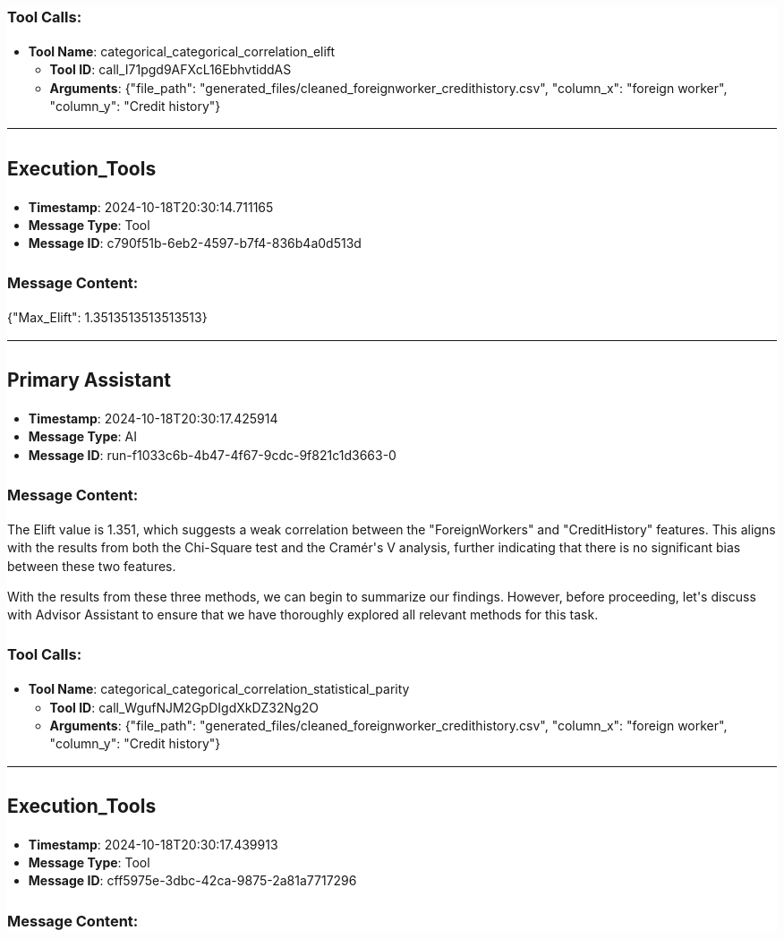 ### Tool Calls:
- **Tool Name**: categorical_categorical_correlation_elift
  - **Tool ID**: call_I71pgd9AFXcL16EbhvtiddAS
  - **Arguments**: {"file_path": "generated_files/cleaned_foreignworker_credithistory.csv", "column_x": "foreign worker", "column_y": "Credit history"}

---

## Execution_Tools
- **Timestamp**: 2024-10-18T20:30:14.711165
- **Message Type**: Tool
- **Message ID**: c790f51b-6eb2-4597-b7f4-836b4a0d513d

### Message Content:

{"Max_Elift": 1.3513513513513513}


---

## Primary Assistant
- **Timestamp**: 2024-10-18T20:30:17.425914
- **Message Type**: AI
- **Message ID**: run-f1033c6b-4b47-4f67-9cdc-9f821c1d3663-0

### Message Content:

The Elift value is 1.351, which suggests a weak correlation between the "ForeignWorkers" and "CreditHistory" features. This aligns with the results from both the Chi-Square test and the Cramér's V analysis, further indicating that there is no significant bias between these two features.

With the results from these three methods, we can begin to summarize our findings. However, before proceeding, let's discuss with Advisor Assistant to ensure that we have thoroughly explored all relevant methods for this task.

### Tool Calls:
- **Tool Name**: categorical_categorical_correlation_statistical_parity
  - **Tool ID**: call_WgufNJM2GpDIgdXkDZ32Ng2O
  - **Arguments**: {"file_path": "generated_files/cleaned_foreignworker_credithistory.csv", "column_x": "foreign worker", "column_y": "Credit history"}

---

## Execution_Tools
- **Timestamp**: 2024-10-18T20:30:17.439913
- **Message Type**: Tool
- **Message ID**: cff5975e-3dbc-42ca-9875-2a81a7717296

### Message Content:
